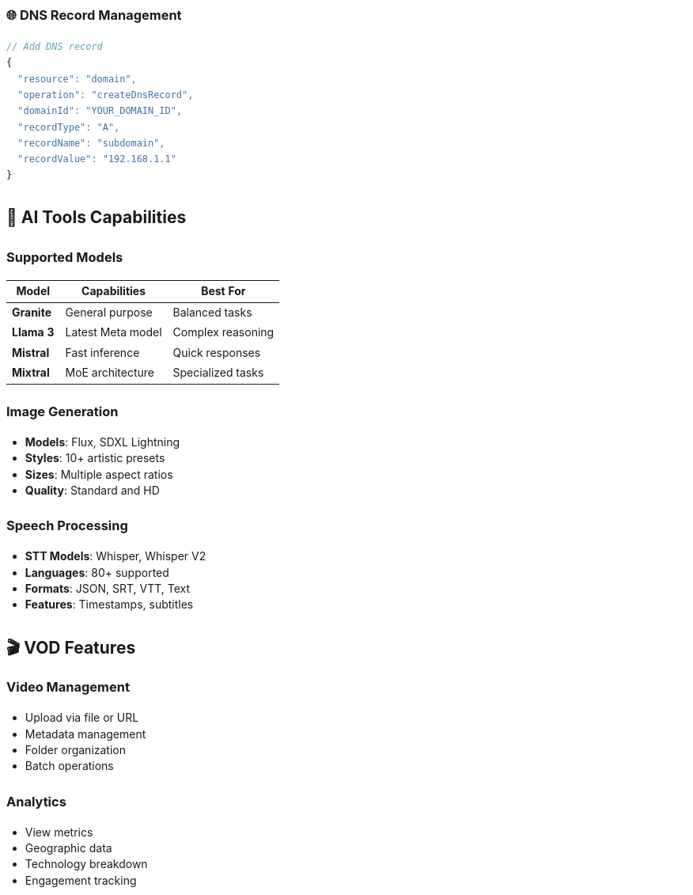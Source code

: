 ### 🌐 DNS Record Management

```javascript
// Add DNS record
{
  "resource": "domain",
  "operation": "createDnsRecord",
  "domainId": "YOUR_DOMAIN_ID",
  "recordType": "A",
  "recordName": "subdomain",
  "recordValue": "192.168.1.1"
}
```

## 🤖 AI Tools Capabilities

### Supported Models

| Model | Capabilities | Best For |
|-------|-------------|----------|
| **Granite** | General purpose | Balanced tasks |
| **Llama 3** | Latest Meta model | Complex reasoning |
| **Mistral** | Fast inference | Quick responses |
| **Mixtral** | MoE architecture | Specialized tasks |

### Image Generation

- **Models**: Flux, SDXL Lightning
- **Styles**: 10+ artistic presets
- **Sizes**: Multiple aspect ratios
- **Quality**: Standard and HD

### Speech Processing

- **STT Models**: Whisper, Whisper V2
- **Languages**: 80+ supported
- **Formats**: JSON, SRT, VTT, Text
- **Features**: Timestamps, subtitles

## 🎬 VOD Features

### Video Management
- Upload via file or URL
- Metadata management
- Folder organization
- Batch operations

### Analytics
- View metrics
- Geographic data
- Technology breakdown
- Engagement tracking
